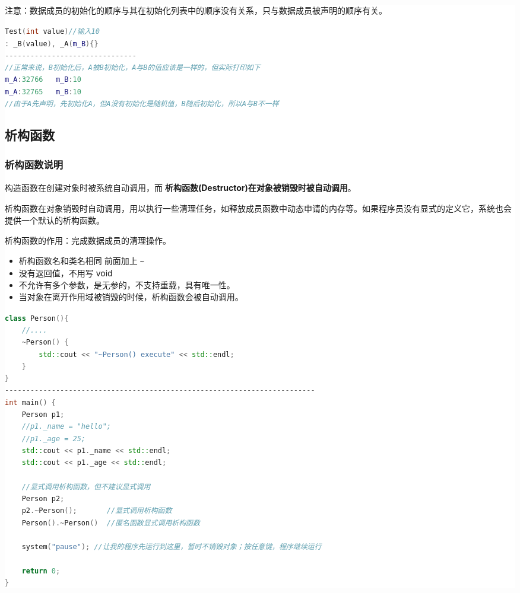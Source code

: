 注意：数据成员的初始化的顺序与其在初始化列表中的顺序没有关系，只与数据成员被声明的顺序有关。

```c++
Test(int value)//输入10
: _B(value), _A(m_B){}
-------------------------------
//正常来说，B初始化后，A被B初始化，A与B的值应该是一样的，但实际打印如下
m_A:32766	m_B:10
m_A:32765	m_B:10
//由于A先声明，先初始化A，但A没有初始化是随机值，B随后初始化，所以A与B不一样
```



## 析构函数

### 析构函数说明

构造函数在创建对象时被系统自动调用，而 **析构函数(Destructor)在对象被销毁时被自动调用**。

析构函数在对象销毁时自动调用，用以执行一些清理任务，如释放成员函数中动态申请的内存等。如果程序员没有显式的定义它，系统也会提供一个默认的析构函数。

析构函数的作用：完成数据成员的清理操作。
- 析构函数名和类名相同 前面加上 `~`
- 没有返回值，不用写 void
- 不允许有多个参数，是无参的，不支持重载，具有唯一性。
- 当对象在离开作用域被销毁的时候，析构函数会被自动调用。

```c++
class Person(){
    //....
    ~Person() {
		std::cout << "~Person() execute" << std::endl;
	}
}
-------------------------------------------------------------------------
int main() {
	Person p1;
	//p1._name = "hello";
	//p1._age = 25;
	std::cout << p1._name << std::endl;
	std::cout << p1._age << std::endl;

    //显式调用析构函数，但不建议显式调用
    Person p2;		
    p2.~Person();		//显式调用析构函数
    Person().~Person()	//匿名函数显式调用析构函数

    system("pause"); //让我的程序先运行到这里，暂时不销毁对象；按任意键，程序继续运行
    
	return 0;
}
```

